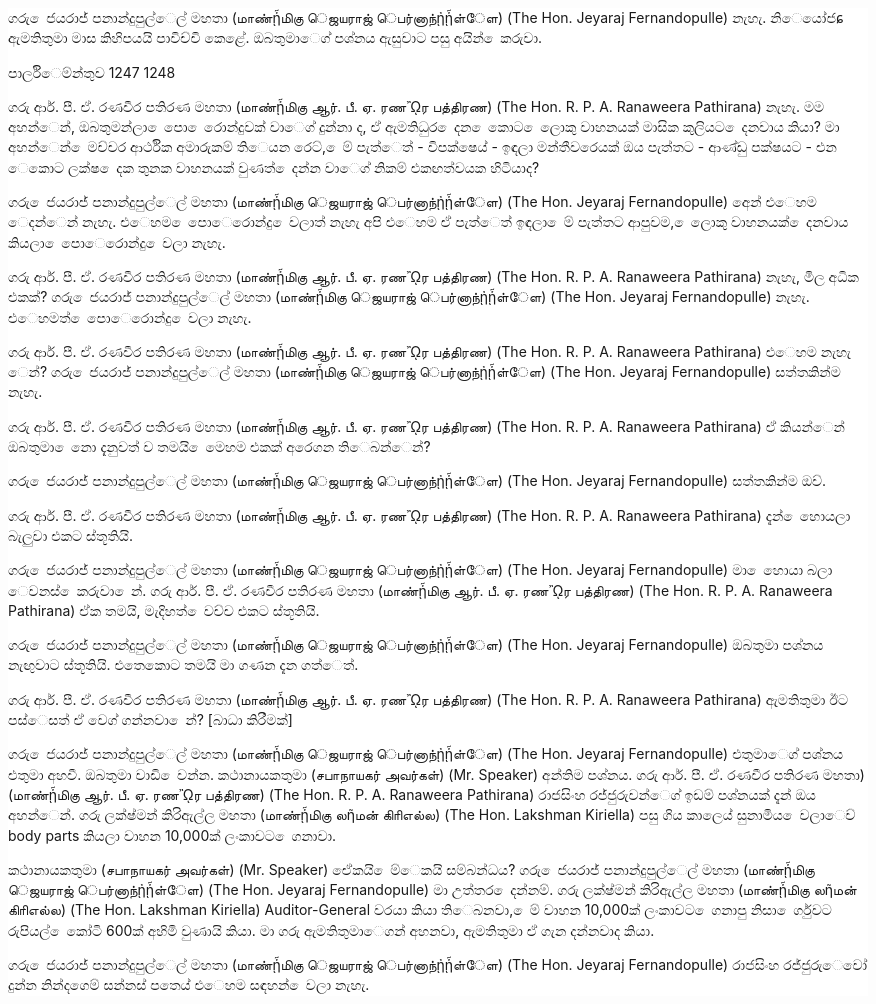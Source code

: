 ගරු ෙජයරාජ් පනාන්දුපුල්ෙල් මහතා (மாண்ᾗமிகு ெஜயராஜ் ெபர்னாந்ᾐᾗள்ேள) (The Hon. Jeyaraj Fernandopulle) නැහැ. නිෙයෝජɕ ඇමතිතුමා මාස කිහිපයයි පාවිච්චි කෙළේ. ඔබතුමාෙග් පශ්නය ඇසුවාට පසු අයින් ෙකරුවා.

පාර්ලිෙම්න්තුව 1247 1248

ගරු ආර්. පී. ඒ. රණවීර පතිරණ මහතා (மாண்ᾗமிகு ஆர். பீ. ஏ. ரணᾪர பத்திரண) (The Hon. R. P. A. Ranaweera Pathirana) නැහැ. මම අහන්ෙන්, ඔබතුමන්ලා ෙපො ෙරොන්දුවක් වාෙග් දුන්නා ද, ඒ ඇමතිධුර ෙදන ෙකොට ෙලොකු වාහනයක් මාසික කුලියට ෙදනවාය කියා? මා අහන්ෙන් ෙමච්චර ආර්ථික අමාරුකම් තිෙයන රෙට්, ෙම් පැත්ෙත් - විපක්ෂෙය් - ඉඳලා මන්තීවරෙයක් ඔය පැත්තට - ආණ්ඩු පක්ෂයට - එන ෙකොට ලක්ෂ ෙදක තුනක වාහනයක් වුණත් ෙදන්න වාෙග් නිකම් එකඟත්වයක හිටියාද?

ගරු ෙජයරාජ් පනාන්දුපුල්ෙල් මහතා (மாண்ᾗமிகு ெஜயராஜ் ெபர்னாந்ᾐᾗள்ேள) (The Hon. Jeyaraj Fernandopulle) අෙන් එෙහම ෙදන්ෙන් නැහැ. එෙහම ෙපොෙරොන්දු ෙවලාත් නැහැ අපි එෙහම ඒ පැත්ෙත් ඉඳලා ෙම් පැත්තට ආපුවම, ෙලොකු වාහනයක් ෙදනවාය කියලා ෙපොෙරොන්දු ෙවලා නැහැ.

ගරු ආර්. පී. ඒ. රණවීර පතිරණ මහතා (மாண்ᾗமிகு ஆர். பீ. ஏ. ரணᾪர பத்திரண) (The Hon. R. P. A. Ranaweera Pathirana) නැහැ, මිල අධික එකක්? ගරු ෙජයරාජ් පනාන්දුපුල්ෙල් මහතා (மாண்ᾗமிகு ெஜயராஜ் ெபர்னாந்ᾐᾗள்ேள) (The Hon. Jeyaraj Fernandopulle) නැහැ. එෙහමත් ෙපොෙරොන්දු ෙවලා නැහැ.

ගරු ආර්. පී. ඒ. රණවීර පතිරණ මහතා (மாண்ᾗமிகு ஆர். பீ. ஏ. ரணᾪர பத்திரண) (The Hon. R. P. A. Ranaweera Pathirana) එෙහම නැහැ ෙන්? ගරු ෙජයරාජ් පනාන්දුපුල්ෙල් මහතා (மாண்ᾗமிகு ெஜயராஜ் ெபர்னாந்ᾐᾗள்ேள) (The Hon. Jeyaraj Fernandopulle) සත්තකින්ම නැහැ.

ගරු ආර්. පී. ඒ. රණවීර පතිරණ මහතා (மாண்ᾗமிகு ஆர். பீ. ஏ. ரணᾪர பத்திரண) (The Hon. R. P. A. Ranaweera Pathirana) ඒ කියන්ෙන් ඔබතුමා ෙනො දැනුවත් ව තමයි ෙමෙහම එකක් අරෙගන තිෙබන්ෙන්?

ගරු ෙජයරාජ් පනාන්දුපුල්ෙල් මහතා (மாண்ᾗமிகு ெஜயராஜ் ெபர்னாந்ᾐᾗள்ேள) (The Hon. Jeyaraj Fernandopulle) සත්තකින්ම ඔව්.

ගරු ආර්. පී. ඒ. රණවීර පතිරණ මහතා (மாண்ᾗமிகு ஆர். பீ. ஏ. ரணᾪர பத்திரண) (The Hon. R. P. A. Ranaweera Pathirana) දැන් ෙහොයලා බැලුවා එකට ස්තූතියි.

ගරු ෙජයරාජ් පනාන්දුපුල්ෙල් මහතා (மாண்ᾗமிகு ெஜயராஜ் ெபர்னாந்ᾐᾗள்ேள) (The Hon. Jeyaraj Fernandopulle) මා ෙහොයා බලා ෙවනස් ෙකරුවා ෙන්. ගරු ආර්. පී. ඒ. රණවීර පතිරණ මහතා (மாண்ᾗமிகு ஆர். பீ. ஏ. ரணᾪர பத்திரண) (The Hon. R. P. A. Ranaweera Pathirana) ඒක තමයි, මැදිහත් ෙවච්ච එකට ස්තූතියි.

ගරු ෙජයරාජ් පනාන්දුපුල්ෙල් මහතා (மாண்ᾗமிகு ெஜயராஜ் ெபர்னாந்ᾐᾗள்ேள) (The Hon. Jeyaraj Fernandopulle) ඔබතුමා පශ්නය නැඟුවාට ස්තූතියි. එතෙකොට තමයි මා ගණන දැන ගත්ෙත්.

ගරු ආර්. පී. ඒ. රණවීර පතිරණ මහතා (மாண்ᾗமிகு ஆர். பீ. ஏ. ரணᾪர பத்திரண) (The Hon. R. P. A. Ranaweera Pathirana) ඇමතිතුමා ඊට පස්ෙසත් ඒ වෙග් ගන්නවා ෙන්? [බාධා කිරීමක්]

ගරු ෙජයරාජ් පනාන්දුපුල්ෙල් මහතා (மாண்ᾗமிகு ெஜயராஜ் ெபர்னாந்ᾐᾗள்ேள) (The Hon. Jeyaraj Fernandopulle) එතුමාෙග් පශ්නය එතුමා අහවී. ඔබතුමා වාඩි ෙවන්න. කථානායකතුමා (சபாநாயகர் அவர்கள்) (Mr. Speaker) අන්තිම පශ්නය. ගරු ආර්. පී. ඒ. රණවීර පතිරණ මහතා) (மாண்ᾗமிகு ஆர். பீ. ஏ. ரணᾪர பத்திரண) (The Hon. R. P. A. Ranaweera Pathirana) රාජසිංහ රජ්ජුරුවන්ෙග් ඉඩම් පශ්නයක් දැන් ඔය අහන්ෙන්. ගරු ලක්ෂ්මන් කිරිඇල්ල මහතා (மாண்ᾗமிகு லῆமன் கிாிஎல்ல) (The Hon. Lakshman Kiriella) පසු ගිය කාලෙය් සුනාමිය ෙවලාෙව් body parts කියලා වාහන 10,000ක් ලංකාවට ෙගනාවා.

කථානායකතුමා (சபாநாயகர் அவர்கள்) (Mr. Speaker) ඒෙකයි ෙම්ෙකයි සම්බන්ධය? ගරු ෙජයරාජ් පනාන්දුපුල්ෙල් මහතා (மாண்ᾗமிகு ெஜயராஜ் ெபர்னாந்ᾐᾗள்ேள) (The Hon. Jeyaraj Fernandopulle) මා උත්තර ෙදන්නම්. ගරු ලක්ෂ්මන් කිරිඇල්ල මහතා (மாண்ᾗமிகு லῆமன் கிாிஎல்ல) (The Hon. Lakshman Kiriella) Auditor-General වරයා කියා තිෙබනවා, ෙම් වාහන 10,000ක් ලංකාවට ෙගනාපු නිසා ෙර්ගුවට රුපියල් ෙකෝටි 600ක් අහිමි වුණායි කියා. මා ගරු ඇමතිතුමාෙගන් අහනවා, ඇමතිතුමා ඒ ගැන දන්නවාද කියා.

ගරු ෙජයරාජ් පනාන්දුපුල්ෙල් මහතා (மாண்ᾗமிகு ெஜயராஜ் ெபர்னாந்ᾐᾗள்ேள) (The Hon. Jeyaraj Fernandopulle) රාජසිංහ රජ්ජුරුෙවෝ දුන්න නින්දගෙම් සන්නස් පතෙය් එෙහම සඳහන් ෙවලා නැහැ.
